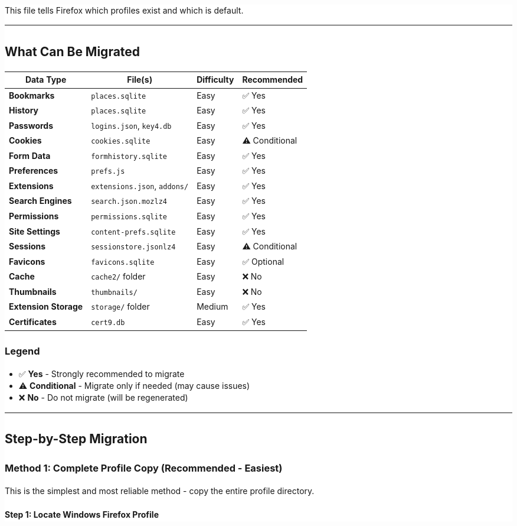 This file tells Firefox which profiles exist and which is default.

---

## What Can Be Migrated

| Data Type | File(s) | Difficulty | Recommended |
|-----------|---------|------------|-------------|
| **Bookmarks** | `places.sqlite` | Easy | ✅ Yes |
| **History** | `places.sqlite` | Easy | ✅ Yes |
| **Passwords** | `logins.json`, `key4.db` | Easy | ✅ Yes |
| **Cookies** | `cookies.sqlite` | Easy | ⚠️ Conditional |
| **Form Data** | `formhistory.sqlite` | Easy | ✅ Yes |
| **Preferences** | `prefs.js` | Easy | ✅ Yes |
| **Extensions** | `extensions.json`, `addons/` | Easy | ✅ Yes |
| **Search Engines** | `search.json.mozlz4` | Easy | ✅ Yes |
| **Permissions** | `permissions.sqlite` | Easy | ✅ Yes |
| **Site Settings** | `content-prefs.sqlite` | Easy | ✅ Yes |
| **Sessions** | `sessionstore.jsonlz4` | Easy | ⚠️ Conditional |
| **Favicons** | `favicons.sqlite` | Easy | ✅ Optional |
| **Cache** | `cache2/` folder | Easy | ❌ No |
| **Thumbnails** | `thumbnails/` | Easy | ❌ No |
| **Extension Storage** | `storage/` folder | Medium | ✅ Yes |
| **Certificates** | `cert9.db` | Easy | ✅ Yes |

### Legend
- ✅ **Yes** - Strongly recommended to migrate
- ⚠️ **Conditional** - Migrate only if needed (may cause issues)
- ❌ **No** - Do not migrate (will be regenerated)

---

## Step-by-Step Migration

### Method 1: Complete Profile Copy (Recommended - Easiest)

This is the simplest and most reliable method - copy the entire profile directory.

#### Step 1: Locate Windows Firefox Profile
